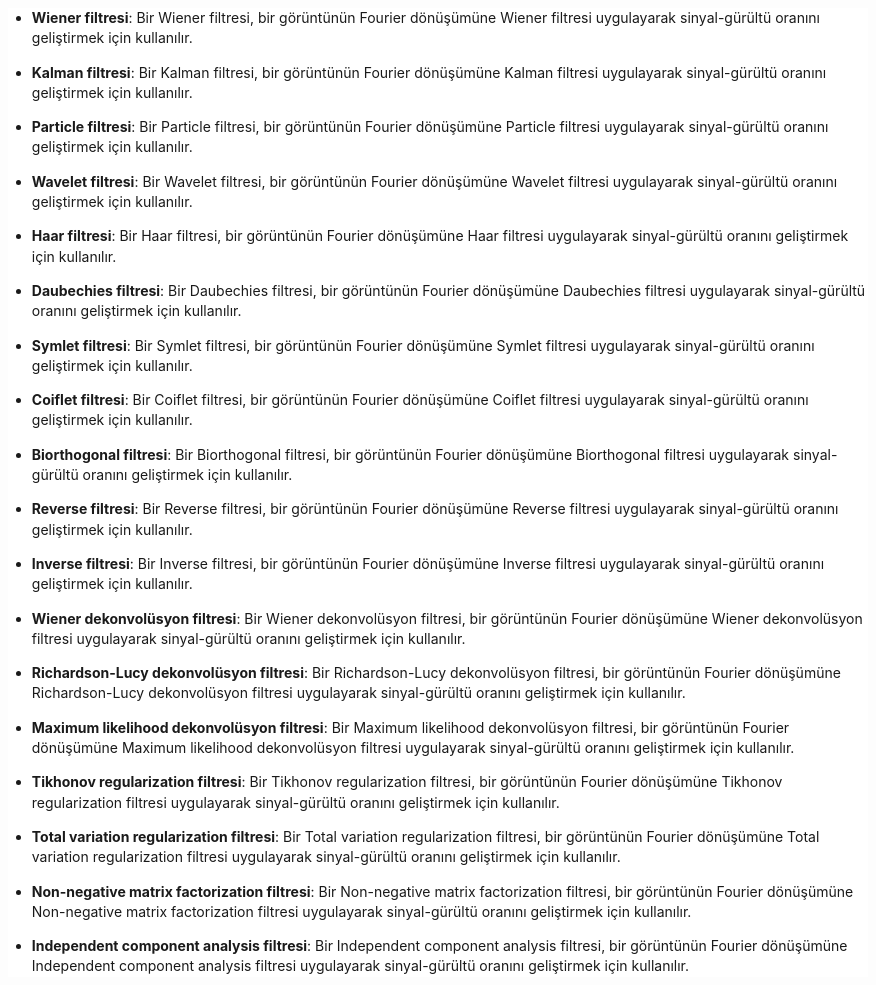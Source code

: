 - **Wiener filtresi**: Bir Wiener filtresi, bir görüntünün Fourier dönüşümüne Wiener filtresi uygulayarak sinyal-gürültü oranını geliştirmek için kullanılır.

- **Kalman filtresi**: Bir Kalman filtresi, bir görüntünün Fourier dönüşümüne Kalman filtresi uygulayarak sinyal-gürültü oranını geliştirmek için kullanılır.

- **Particle filtresi**: Bir Particle filtresi, bir görüntünün Fourier dönüşümüne Particle filtresi uygulayarak sinyal-gürültü oranını geliştirmek için kullanılır.

- **Wavelet filtresi**: Bir Wavelet filtresi, bir görüntünün Fourier dönüşümüne Wavelet filtresi uygulayarak sinyal-gürültü oranını geliştirmek için kullanılır.

- **Haar filtresi**: Bir Haar filtresi, bir görüntünün Fourier dönüşümüne Haar filtresi uygulayarak sinyal-gürültü oranını geliştirmek için kullanılır.

- **Daubechies filtresi**: Bir Daubechies filtresi, bir görüntünün Fourier dönüşümüne Daubechies filtresi uygulayarak sinyal-gürültü oranını geliştirmek için kullanılır.

- **Symlet filtresi**: Bir Symlet filtresi, bir görüntünün Fourier dönüşümüne Symlet filtresi uygulayarak sinyal-gürültü oranını geliştirmek için kullanılır.

- **Coiflet filtresi**: Bir Coiflet filtresi, bir görüntünün Fourier dönüşümüne Coiflet filtresi uygulayarak sinyal-gürültü oranını geliştirmek için kullanılır.

- **Biorthogonal filtresi**: Bir Biorthogonal filtresi, bir görüntünün Fourier dönüşümüne Biorthogonal filtresi uygulayarak sinyal-gürültü oranını geliştirmek için kullanılır.

- **Reverse filtresi**: Bir Reverse filtresi, bir görüntünün Fourier dönüşümüne Reverse filtresi uygulayarak sinyal-gürültü oranını geliştirmek için kullanılır.

- **Inverse filtresi**: Bir Inverse filtresi, bir görüntünün Fourier dönüşümüne Inverse filtresi uygulayarak sinyal-gürültü oranını geliştirmek için kullanılır.

- **Wiener dekonvolüsyon filtresi**: Bir Wiener dekonvolüsyon filtresi, bir görüntünün Fourier dönüşümüne Wiener dekonvolüsyon filtresi uygulayarak sinyal-gürültü oranını geliştirmek için kullanılır.

- **Richardson-Lucy dekonvolüsyon filtresi**: Bir Richardson-Lucy dekonvolüsyon filtresi, bir görüntünün Fourier dönüşümüne Richardson-Lucy dekonvolüsyon filtresi uygulayarak sinyal-gürültü oranını geliştirmek için kullanılır.

- **Maximum likelihood dekonvolüsyon filtresi**: Bir Maximum likelihood dekonvolüsyon filtresi, bir görüntünün Fourier dönüşümüne Maximum likelihood dekonvolüsyon filtresi uygulayarak sinyal-gürültü oranını geliştirmek için kullanılır.

- **Tikhonov regularization filtresi**: Bir Tikhonov regularization filtresi, bir görüntünün Fourier dönüşümüne Tikhonov regularization filtresi uygulayarak sinyal-gürültü oranını geliştirmek için kullanılır.

- **Total variation regularization filtresi**: Bir Total variation regularization filtresi, bir görüntünün Fourier dönüşümüne Total variation regularization filtresi uygulayarak sinyal-gürültü oranını geliştirmek için kullanılır.

- **Non-negative matrix factorization filtresi**: Bir Non-negative matrix factorization filtresi, bir görüntünün Fourier dönüşümüne Non-negative matrix factorization filtresi uygulayarak sinyal-gürültü oranını geliştirmek için kullanılır.

- **Independent component analysis filtresi**: Bir Independent component analysis filtresi, bir görüntünün Fourier dönüşümüne Independent component analysis filtresi uygulayarak sinyal-gürültü oranını geliştirmek için kullanılır.
